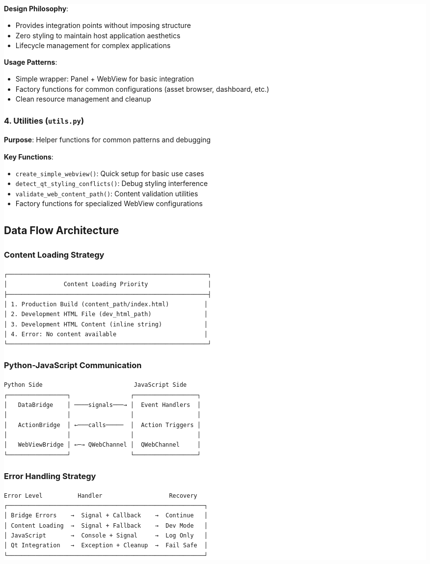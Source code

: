 **Design Philosophy**:
- Provides integration points without imposing structure
- Zero styling to maintain host application aesthetics
- Lifecycle management for complex applications

**Usage Patterns**:
- Simple wrapper: Panel + WebView for basic integration
- Factory functions for common configurations (asset browser, dashboard, etc.)
- Clean resource management and cleanup

### 4. Utilities (`utils.py`)
**Purpose**: Helper functions for common patterns and debugging

**Key Functions**:
- `create_simple_webview()`: Quick setup for basic use cases
- `detect_qt_styling_conflicts()`: Debug styling interference
- `validate_web_content_path()`: Content validation utilities
- Factory functions for specialized WebView configurations

## Data Flow Architecture

### Content Loading Strategy
```
┌─────────────────────────────────────────────────────────┐
│                Content Loading Priority                 │
├─────────────────────────────────────────────────────────┤
│ 1. Production Build (content_path/index.html)          │
│ 2. Development HTML File (dev_html_path)               │  
│ 3. Development HTML Content (inline string)            │
│ 4. Error: No content available                         │
└─────────────────────────────────────────────────────────┘
```

### Python-JavaScript Communication
```
Python Side                          JavaScript Side
┌─────────────────┐                 ┌──────────────────┐
│   DataBridge    │ ────signals───→ │  Event Handlers  │
│                 │                 │                  │
│   ActionBridge  │ ←───calls─────  │  Action Triggers │
│                 │                 │                  │
│   WebViewBridge │ ←─→ QWebChannel │  QWebChannel     │
└─────────────────┘                 └──────────────────┘
```

### Error Handling Strategy
```
Error Level          Handler                   Recovery
┌────────────────────────────────────────────────────────┐
│ Bridge Errors    →  Signal + Callback    →  Continue   │
│ Content Loading  →  Signal + Fallback    →  Dev Mode   │
│ JavaScript       →  Console + Signal     →  Log Only   │  
│ Qt Integration   →  Exception + Cleanup  →  Fail Safe  │
└────────────────────────────────────────────────────────┘
```
